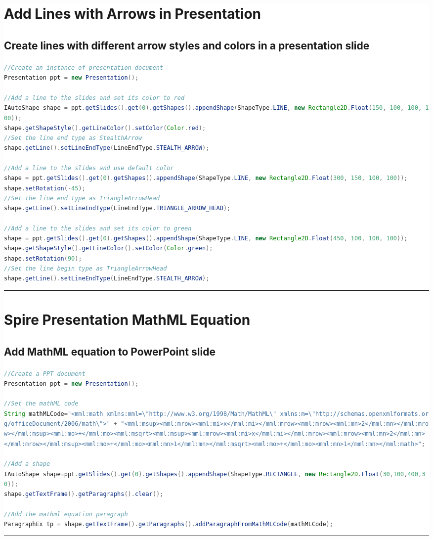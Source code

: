 
# Add Lines with Arrows in Presentation
## Create lines with different arrow styles and colors in a presentation slide
```java
//Create an instance of presentation document
Presentation ppt = new Presentation();

//Add a line to the slides and set its color to red
IAutoShape shape = ppt.getSlides().get(0).getShapes().appendShape(ShapeType.LINE, new Rectangle2D.Float(150, 100, 100, 100));
shape.getShapeStyle().getLineColor().setColor(Color.red);
//Set the line end type as StealthArrow
shape.getLine().setLineEndType(LineEndType.STEALTH_ARROW);

//Add a line to the slides and use default color
shape = ppt.getSlides().get(0).getShapes().appendShape(ShapeType.LINE, new Rectangle2D.Float(300, 150, 100, 100));
shape.setRotation(-45);
//Set the line end type as TriangleArrowHead
shape.getLine().setLineEndType(LineEndType.TRIANGLE_ARROW_HEAD);

//Add a line to the slides and set its color to green
shape = ppt.getSlides().get(0).getShapes().appendShape(ShapeType.LINE, new Rectangle2D.Float(450, 100, 100, 100));
shape.getShapeStyle().getLineColor().setColor(Color.green);
shape.setRotation(90);
//Set the line begin type as TriangleArrowHead
shape.getLine().setLineEndType(LineEndType.STEALTH_ARROW);
```

---

# Spire Presentation MathML Equation
## Add MathML equation to PowerPoint slide
```java
//Create a PPT document
Presentation ppt = new Presentation();

//Set the mathML code
String mathMLCode="<mml:math xmlns:mml=\"http://www.w3.org/1998/Math/MathML\" xmlns:m=\"http://schemas.openxmlformats.org/officeDocument/2006/math\">" + "<mml:msup><mml:mrow><mml:mi>x</mml:mi></mml:mrow><mml:mrow><mml:mn>2</mml:mn></mml:mrow></mml:msup><mml:mo>+</mml:mo><mml:msqrt><mml:msup><mml:mrow><mml:mi>x</mml:mi></mml:mrow><mml:mrow><mml:mn>2</mml:mn></mml:mrow></mml:msup><mml:mo>+</mml:mo><mml:mn>1</mml:mn></mml:msqrt><mml:mo>+</mml:mo><mml:mn>1</mml:mn></mml:math>";

//Add a shape
IAutoShape shape=ppt.getSlides().get(0).getShapes().appendShape(ShapeType.RECTANGLE, new Rectangle2D.Float(30,100,400,30));
shape.getTextFrame().getParagraphs().clear();

//Add the mathml equation paragraph
ParagraphEx tp = shape.getTextFrame().getParagraphs().addParagraphFromMathMLCode(mathMLCode);
```

---